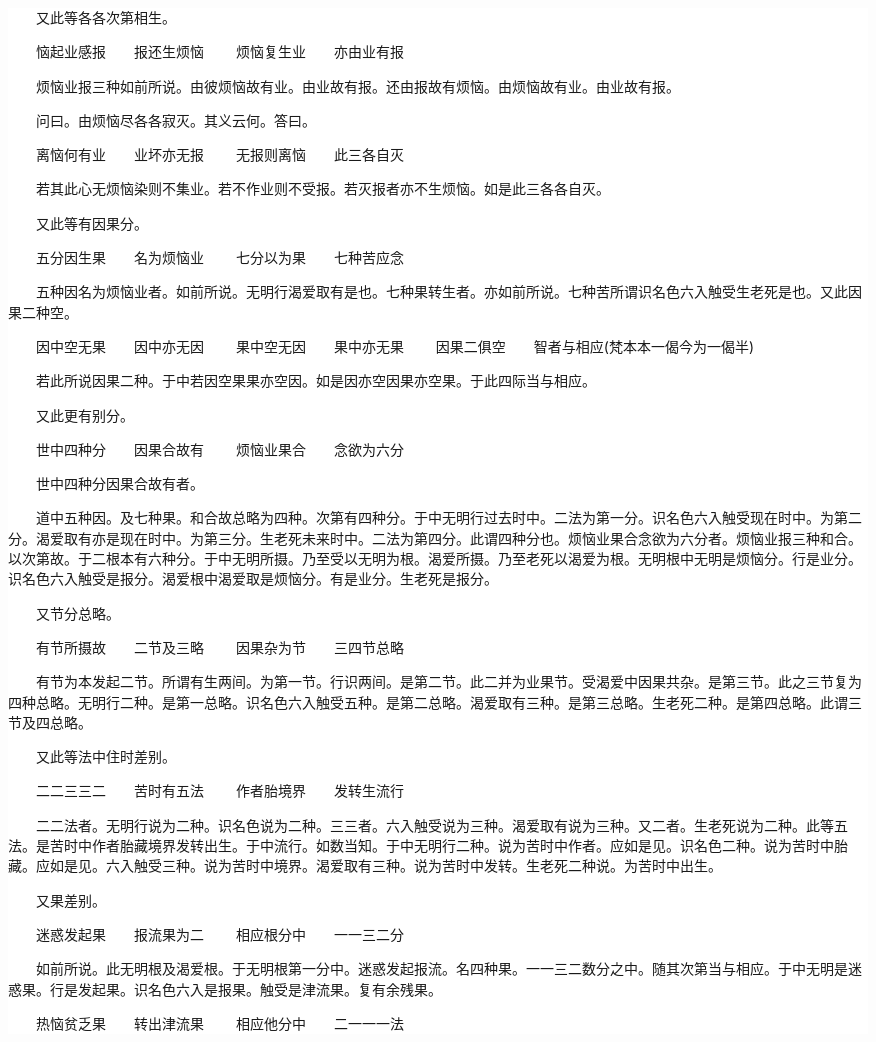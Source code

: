 　　又此等各各次第相生。

　　恼起业感报　　报还生烦恼
　　烦恼复生业　　亦由业有报

　　烦恼业报三种如前所说。由彼烦恼故有业。由业故有报。还由报故有烦恼。由烦恼故有业。由业故有报。

　　问曰。由烦恼尽各各寂灭。其义云何。答曰。

　　离恼何有业　　业坏亦无报
　　无报则离恼　　此三各自灭

　　若其此心无烦恼染则不集业。若不作业则不受报。若灭报者亦不生烦恼。如是此三各各自灭。

　　又此等有因果分。

　　五分因生果　　名为烦恼业
　　七分以为果　　七种苦应念

　　五种因名为烦恼业者。如前所说。无明行渴爱取有是也。七种果转生者。亦如前所说。七种苦所谓识名色六入触受生老死是也。又此因果二种空。

　　因中空无果　　因中亦无因
　　果中空无因　　果中亦无果
　　因果二俱空　　智者与相应(梵本本一偈今为一偈半)

　　若此所说因果二种。于中若因空果果亦空因。如是因亦空因果亦空果。于此四际当与相应。

　　又此更有别分。

　　世中四种分　　因果合故有
　　烦恼业果合　　念欲为六分

　　世中四种分因果合故有者。

　　道中五种因。及七种果。和合故总略为四种。次第有四种分。于中无明行过去时中。二法为第一分。识名色六入触受现在时中。为第二分。渴爱取有亦是现在时中。为第三分。生老死未来时中。二法为第四分。此谓四种分也。烦恼业果合念欲为六分者。烦恼业报三种和合。以次第故。于二根本有六种分。于中无明所摄。乃至受以无明为根。渴爱所摄。乃至老死以渴爱为根。无明根中无明是烦恼分。行是业分。识名色六入触受是报分。渴爱根中渴爱取是烦恼分。有是业分。生老死是报分。

　　又节分总略。

　　有节所摄故　　二节及三略
　　因果杂为节　　三四节总略

　　有节为本发起二节。所谓有生两间。为第一节。行识两间。是第二节。此二并为业果节。受渴爱中因果共杂。是第三节。此之三节复为四种总略。无明行二种。是第一总略。识名色六入触受五种。是第二总略。渴爱取有三种。是第三总略。生老死二种。是第四总略。此谓三节及四总略。

　　又此等法中住时差别。

　　二二三三二　　苦时有五法
　　作者胎境界　　发转生流行

　　二二法者。无明行说为二种。识名色说为二种。三三者。六入触受说为三种。渴爱取有说为三种。又二者。生老死说为二种。此等五法。是苦时中作者胎藏境界发转出生。于中流行。如数当知。于中无明行二种。说为苦时中作者。应如是见。识名色二种。说为苦时中胎藏。应如是见。六入触受三种。说为苦时中境界。渴爱取有三种。说为苦时中发转。生老死二种说。为苦时中出生。

　　又果差别。

　　迷惑发起果　　报流果为二
　　相应根分中　　一一三二分

　　如前所说。此无明根及渴爱根。于无明根第一分中。迷惑发起报流。名四种果。一一三二数分之中。随其次第当与相应。于中无明是迷惑果。行是发起果。识名色六入是报果。触受是津流果。复有余残果。

　　热恼贫乏果　　转出津流果
　　相应他分中　　二一一一法
